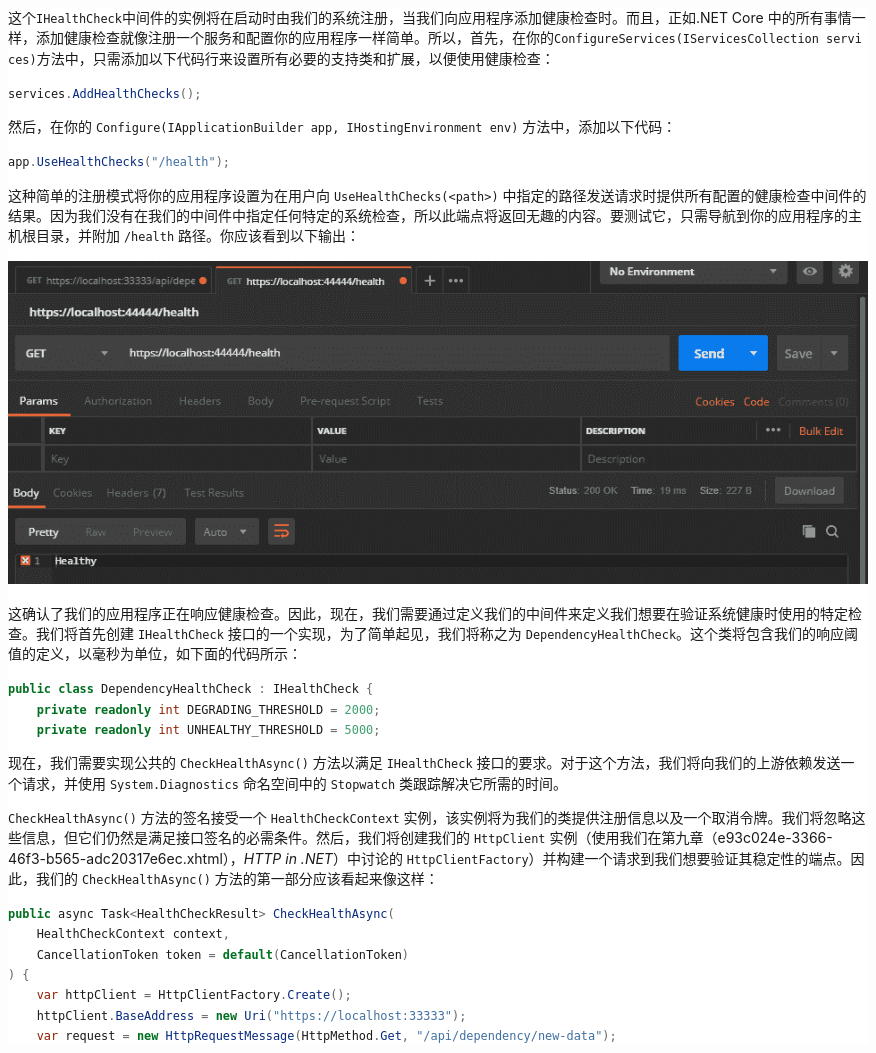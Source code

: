 这个`IHealthCheck`中间件的实例将在启动时由我们的系统注册，当我们向应用程序添加健康检查时。而且，正如.NET Core 中的所有事情一样，添加健康检查就像注册一个服务和配置你的应用程序一样简单。所以，首先，在你的`ConfigureServices(IServicesCollection services)`方法中，只需添加以下代码行来设置所有必要的支持类和扩展，以便使用健康检查：

```cs
services.AddHealthChecks();
```

然后，在你的 `Configure(IApplicationBuilder app, IHostingEnvironment env)` 方法中，添加以下代码：

```cs
app.UseHealthChecks("/health");
```

这种简单的注册模式将你的应用程序设置为在用户向 `UseHealthChecks(<path>)` 中指定的路径发送请求时提供所有配置的健康检查中间件的结果。因为我们没有在我们的中间件中指定任何特定的系统检查，所以此端点将返回无趣的内容。要测试它，只需导航到你的应用程序的主机根目录，并附加 `/health` 路径。你应该看到以下输出：

![图片](img/307ebfcd-00ce-4798-a1a6-a7ac5da80981.png)

这确认了我们的应用程序正在响应健康检查。因此，现在，我们需要通过定义我们的中间件来定义我们想要在验证系统健康时使用的特定检查。我们将首先创建 `IHealthCheck` 接口的一个实现，为了简单起见，我们将称之为 `DependencyHealthCheck`。这个类将包含我们的响应阈值的定义，以毫秒为单位，如下面的代码所示：

```cs
public class DependencyHealthCheck : IHealthCheck {
    private readonly int DEGRADING_THRESHOLD = 2000;
    private readonly int UNHEALTHY_THRESHOLD = 5000;
```

现在，我们需要实现公共的 `CheckHealthAsync()` 方法以满足 `IHealthCheck` 接口的要求。对于这个方法，我们将向我们的上游依赖发送一个请求，并使用 `System.Diagnostics` 命名空间中的 `Stopwatch` 类跟踪解决它所需的时间。

`CheckHealthAsync()` 方法的签名接受一个 `HealthCheckContext` 实例，该实例将为我们的类提供注册信息以及一个取消令牌。我们将忽略这些信息，但它们仍然是满足接口签名的必需条件。然后，我们将创建我们的 `HttpClient` 实例（使用我们在第九章（e93c024e-3366-46f3-b565-adc20317e6ec.xhtml），*HTTP in .NET*）中讨论的 `HttpClientFactory`）并构建一个请求到我们想要验证其稳定性的端点。因此，我们的 `CheckHealthAsync()` 方法的第一部分应该看起来像这样：

```cs
public async Task<HealthCheckResult> CheckHealthAsync(
    HealthCheckContext context,
    CancellationToken token = default(CancellationToken)
) {
    var httpClient = HttpClientFactory.Create();
    httpClient.BaseAddress = new Uri("https://localhost:33333");
    var request = new HttpRequestMessage(HttpMethod.Get, "/api/dependency/new-data");
```
